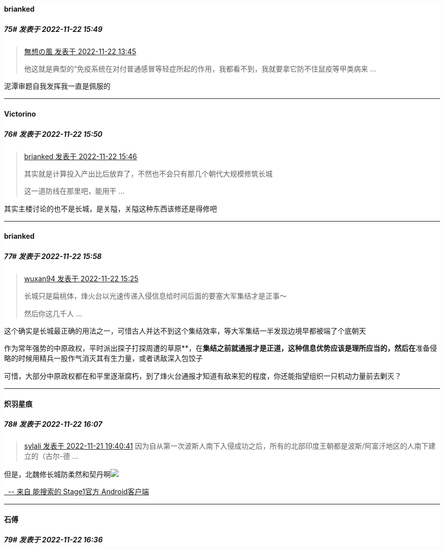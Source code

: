 ####  brianked  
##### 75#       发表于 2022-11-22 15:49

<blockquote><a href="httphttps://bbs.saraba1st.com/2b/forum.php?mod=redirect&amp;goto=findpost&amp;pid=58552379&amp;ptid=2106204" target="_blank">無想の風 发表于 2022-11-22 13:45</a>

他这就是典型的“免疫系统在对付普通感冒等轻症所起的作用，我都看不到，我就要拿它防不住鼠疫等甲类病来 ...</blockquote>
泥潭审题自我发挥我一直是佩服的

*****

####  Victorino  
##### 76#       发表于 2022-11-22 15:50

<blockquote><a href="httphttps://bbs.saraba1st.com/2b/forum.php?mod=redirect&amp;goto=findpost&amp;pid=58554601&amp;ptid=2106204" target="_blank">brianked 发表于 2022-11-22 15:46</a>

其实就是计算投入产出比后放弃了，不然也不会只有那几个朝代大规模修筑长城

这一道防线在那里吧，能用干 ...</blockquote>
其实主楼讨论的也不是长城，是关隘，关隘这种东西该修还是得修吧



*****

####  brianked  
##### 77#       发表于 2022-11-22 15:58

<blockquote><a href="httphttps://bbs.saraba1st.com/2b/forum.php?mod=redirect&amp;goto=findpost&amp;pid=58554270&amp;ptid=2106204" target="_blank">wuxan94 发表于 2022-11-22 15:25</a>

长城只是扁桃体，烽火台以光速传递入侵信息给时间后面的要塞大军集结才是正事～

然后你这几千人 ...</blockquote>
这个确实是长城最正确的用法之一，可惜古人并达不到这个集结效率，等大军集结一半发现边境早都被端了个底朝天

作为常年强势的中原政权，平时派出探子打探周遭的草原**，在**集结之前就通报才是正道，这种信息优势应该是理所应当的，然后在**准备侵略的时候用精兵一股作气消灭其有生力量，或者诱敌深入包饺子

可惜，大部分中原政权都在和平里逐渐腐朽，到了烽火台通报才知道有敌来犯的程度，你还能指望组织一只机动力量前去剿灭？



*****

####  炽羽星痕  
##### 78#       发表于 2022-11-22 16:07

<blockquote><a href="httphttps://bbs.saraba1st.com/2b/forum.php?mod=redirect&amp;goto=findpost&amp;pid=58540195&amp;ptid=2106204" target="_blank">sylali 发表于 2022-11-21 19:40:41</a>
因为自从第一次波斯人南下入侵成功之后，所有的北部印度王朝都是波斯/阿富汗地区的人南下建立的（古尔-德 ...</blockquote>但是，北魏修长城防柔然和契丹啊<img src="https://static.saraba1st.com/image/smiley/face2017/017.png" referrerpolicy="no-referrer">

[  -- 来自 能搜索的 Stage1官方 Android客户端](https://www.coolapk.com/apk/140634)



*****

####  石傅  
##### 79#       发表于 2022-11-22 16:36
